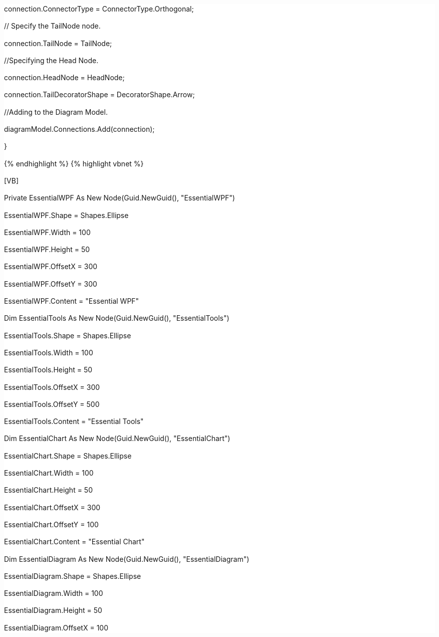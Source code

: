 
connection.ConnectorType = ConnectorType.Orthogonal;

// Specify the TailNode node.

connection.TailNode = TailNode;

//Specifying the Head Node.

connection.HeadNode = HeadNode;

connection.TailDecoratorShape = DecoratorShape.Arrow;



//Adding to the Diagram Model.

diagramModel.Connections.Add(connection);

}

{% endhighlight  %}
{% highlight vbnet %}

[VB]



Private EssentialWPF As New Node(Guid.NewGuid(), "EssentialWPF")

EssentialWPF.Shape = Shapes.Ellipse

EssentialWPF.Width = 100

EssentialWPF.Height = 50

EssentialWPF.OffsetX = 300

EssentialWPF.OffsetY = 300

EssentialWPF.Content = "Essential WPF"



Dim EssentialTools As New Node(Guid.NewGuid(), "EssentialTools")

EssentialTools.Shape = Shapes.Ellipse

EssentialTools.Width = 100

EssentialTools.Height = 50

EssentialTools.OffsetX = 300

EssentialTools.OffsetY = 500

EssentialTools.Content = "Essential Tools"



Dim EssentialChart As New Node(Guid.NewGuid(), "EssentialChart")

EssentialChart.Shape = Shapes.Ellipse

EssentialChart.Width = 100

EssentialChart.Height = 50

EssentialChart.OffsetX = 300

EssentialChart.OffsetY = 100

EssentialChart.Content = "Essential Chart"



Dim EssentialDiagram As New Node(Guid.NewGuid(), "EssentialDiagram")

EssentialDiagram.Shape = Shapes.Ellipse

EssentialDiagram.Width = 100

EssentialDiagram.Height = 50

EssentialDiagram.OffsetX = 100